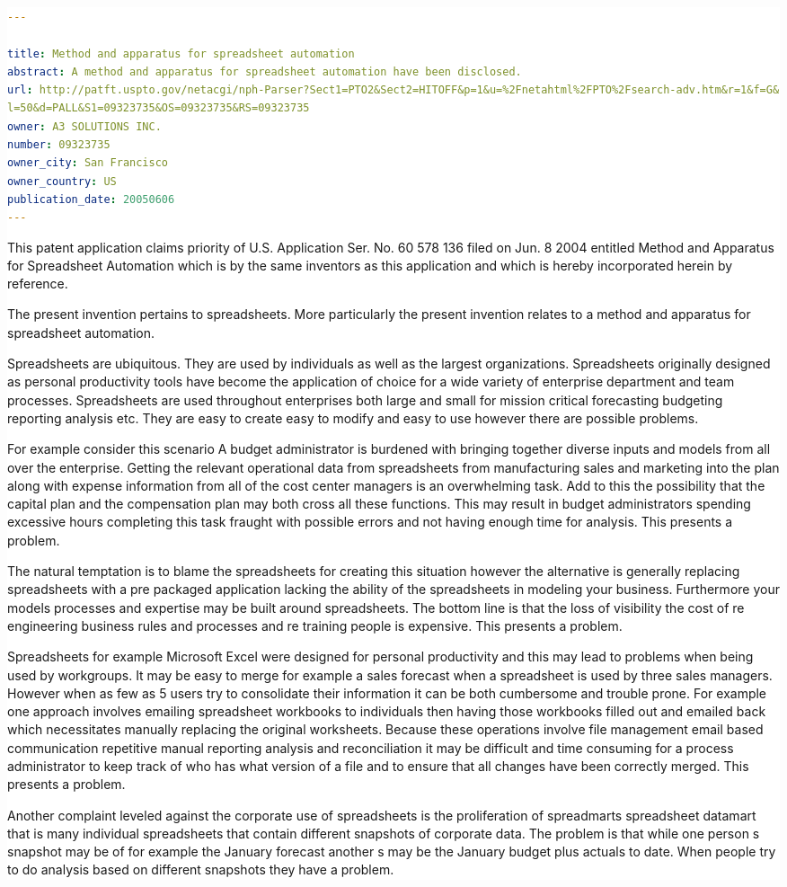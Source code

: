 ```yaml
---

title: Method and apparatus for spreadsheet automation
abstract: A method and apparatus for spreadsheet automation have been disclosed.
url: http://patft.uspto.gov/netacgi/nph-Parser?Sect1=PTO2&Sect2=HITOFF&p=1&u=%2Fnetahtml%2FPTO%2Fsearch-adv.htm&r=1&f=G&l=50&d=PALL&S1=09323735&OS=09323735&RS=09323735
owner: A3 SOLUTIONS INC.
number: 09323735
owner_city: San Francisco
owner_country: US
publication_date: 20050606
---
```

This patent application claims priority of U.S. Application Ser. No. 60 578 136 filed on Jun. 8 2004 entitled Method and Apparatus for Spreadsheet Automation which is by the same inventors as this application and which is hereby incorporated herein by reference.

The present invention pertains to spreadsheets. More particularly the present invention relates to a method and apparatus for spreadsheet automation.

Spreadsheets are ubiquitous. They are used by individuals as well as the largest organizations. Spreadsheets originally designed as personal productivity tools have become the application of choice for a wide variety of enterprise department and team processes. Spreadsheets are used throughout enterprises both large and small for mission critical forecasting budgeting reporting analysis etc. They are easy to create easy to modify and easy to use however there are possible problems.

For example consider this scenario A budget administrator is burdened with bringing together diverse inputs and models from all over the enterprise. Getting the relevant operational data from spreadsheets from manufacturing sales and marketing into the plan along with expense information from all of the cost center managers is an overwhelming task. Add to this the possibility that the capital plan and the compensation plan may both cross all these functions. This may result in budget administrators spending excessive hours completing this task fraught with possible errors and not having enough time for analysis. This presents a problem.

The natural temptation is to blame the spreadsheets for creating this situation however the alternative is generally replacing spreadsheets with a pre packaged application lacking the ability of the spreadsheets in modeling your business. Furthermore your models processes and expertise may be built around spreadsheets. The bottom line is that the loss of visibility the cost of re engineering business rules and processes and re training people is expensive. This presents a problem.

Spreadsheets for example Microsoft Excel were designed for personal productivity and this may lead to problems when being used by workgroups. It may be easy to merge for example a sales forecast when a spreadsheet is used by three sales managers. However when as few as 5 users try to consolidate their information it can be both cumbersome and trouble prone. For example one approach involves emailing spreadsheet workbooks to individuals then having those workbooks filled out and emailed back which necessitates manually replacing the original worksheets. Because these operations involve file management email based communication repetitive manual reporting analysis and reconciliation it may be difficult and time consuming for a process administrator to keep track of who has what version of a file and to ensure that all changes have been correctly merged. This presents a problem.

Another complaint leveled against the corporate use of spreadsheets is the proliferation of spreadmarts spreadsheet datamart that is many individual spreadsheets that contain different snapshots of corporate data. The problem is that while one person s snapshot may be of for example the January forecast another s may be the January budget plus actuals to date. When people try to do analysis based on different snapshots they have a problem.
